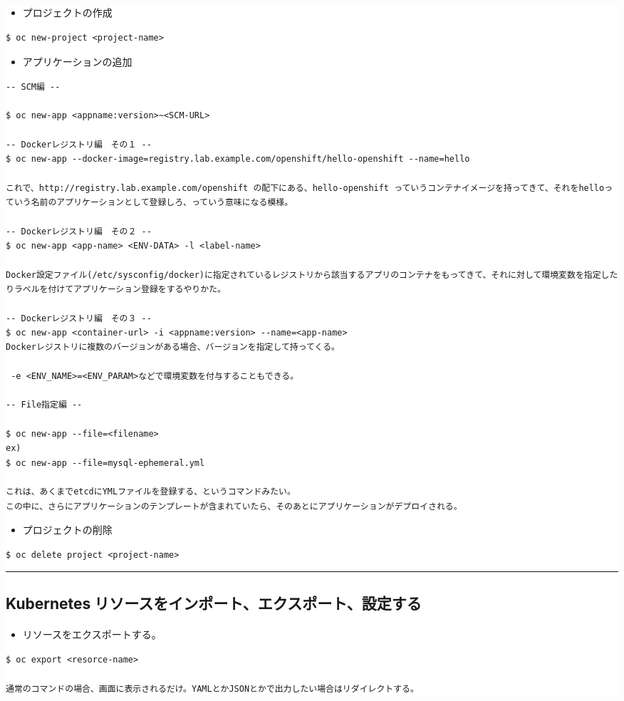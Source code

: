 - プロジェクトの作成

```
$ oc new-project <project-name>
```

- アプリケーションの追加

```
-- SCM編 --

$ oc new-app <appname:version>~<SCM-URL>

-- Dockerレジストリ編　その１ --
$ oc new-app --docker-image=registry.lab.example.com/openshift/hello-openshift --name=hello

これで、http://registry.lab.example.com/openshift の配下にある、hello-openshift っていうコンテナイメージを持ってきて、それをhelloっていう名前のアプリケーションとして登録しろ、っていう意味になる模様。

-- Dockerレジストリ編　その２ --
$ oc new-app <app-name> <ENV-DATA> -l <label-name>

Docker設定ファイル(/etc/sysconfig/docker)に指定されているレジストリから該当するアプリのコンテナをもってきて、それに対して環境変数を指定したりラベルを付けてアプリケーション登録をするやりかた。

-- Dockerレジストリ編　その３ --
$ oc new-app <container-url> -i <appname:version> --name=<app-name>
Dockerレジストリに複数のバージョンがある場合、バージョンを指定して持ってくる。

 -e <ENV_NAME>=<ENV_PARAM>などで環境変数を付与することもできる。

-- File指定編 --

$ oc new-app --file=<filename>
ex)
$ oc new-app --file=mysql-ephemeral.yml

これは、あくまでetcdにYMLファイルを登録する、というコマンドみたい。
この中に、さらにアプリケーションのテンプレートが含まれていたら、そのあとにアプリケーションがデプロイされる。
```




- プロジェクトの削除

```
$ oc delete project <project-name>
```

---------------------------
## Kubernetes リソースをインポート、エクスポート、設定する

- リソースをエクスポートする。

```
$ oc export <resorce-name> 

通常のコマンドの場合、画面に表示されるだけ。YAMLとかJSONとかで出力したい場合はリダイレクトする。
```
